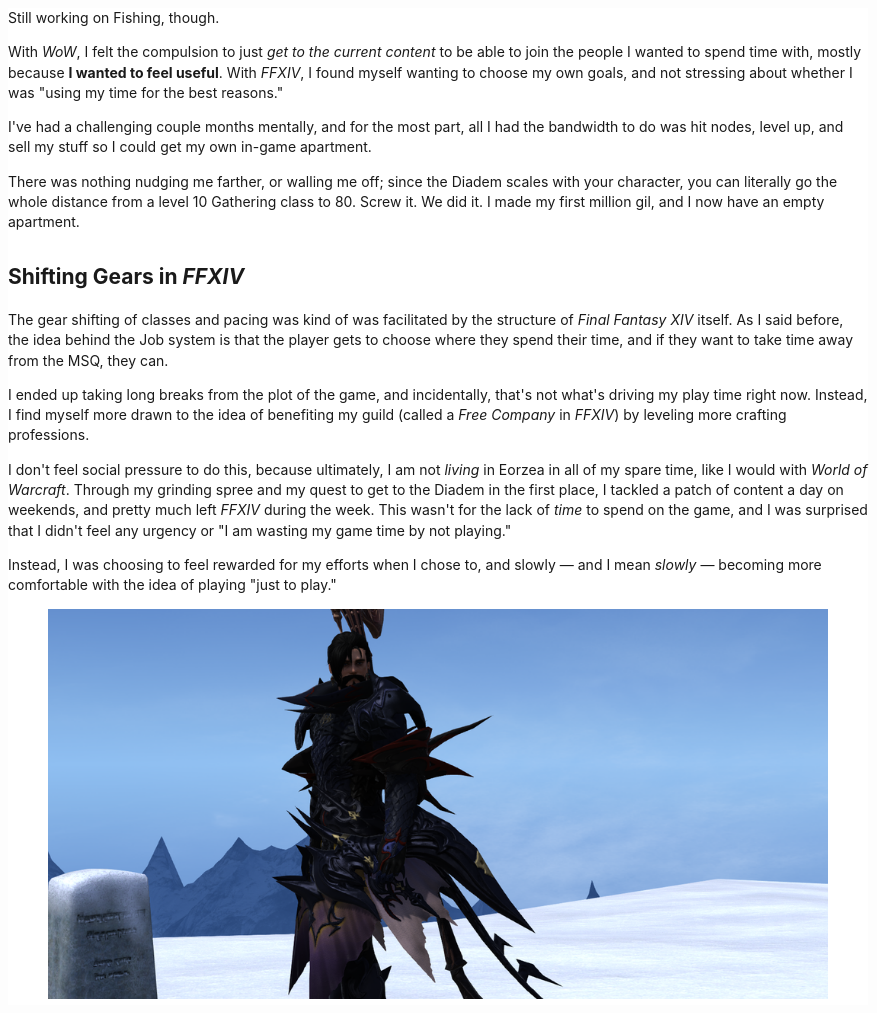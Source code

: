 <figcaption>

Still working on Fishing, though.

</figcaption>

</figure>

With _WoW_, I felt the compulsion to just _get to the current content_ to be able to join the people I wanted to spend time with, mostly because **I wanted to feel useful**. With _FFXIV_, I found myself wanting to choose my own goals, and not stressing about whether I was "using my time for the best reasons."

I've had a challenging couple months mentally, and for the most part, all I had the bandwidth to do was hit nodes, level up, and sell my stuff so I could get my own in-game apartment.

There was nothing nudging me farther, or walling me off; since the Diadem scales with your character, you can literally go the whole distance from a level 10 Gathering class to 80. Screw it. We did it. I made my first million gil, and I now have an empty apartment.

## Shifting Gears in _FFXIV_

The gear shifting of classes and pacing was kind of was facilitated by the structure of _Final Fantasy XIV_ itself. As I said before, the idea behind the Job system is that the player gets to choose where they spend their time, and if they want to take time away from the MSQ, they can.

I ended up taking long breaks from the plot of the game, and incidentally, that's not what's driving my play time right now. Instead, I find myself more drawn to the idea of benefiting my guild (called a _Free Company_ in _FFXIV_) by leveling more crafting professions.

I don't feel social pressure to do this, because ultimately, I am not _living_ in Eorzea in all of my spare time, like I would with _World of Warcraft_. Through my grinding spree and my quest to get to the Diadem in the first place, I tackled a patch of content a day on weekends, and pretty much left _FFXIV_ during the week. This wasn't for the lack of _time_ to spend on the game, and I was surprised that I didn't feel any urgency or "I am wasting my game time by not playing."

Instead, I was choosing to feel rewarded for my efforts when I chose to, and slowly — and I mean _slowly_ — becoming more comfortable with the idea of playing "just to play."

<figure>

![](/assets/images/ffxiv_now.png)
